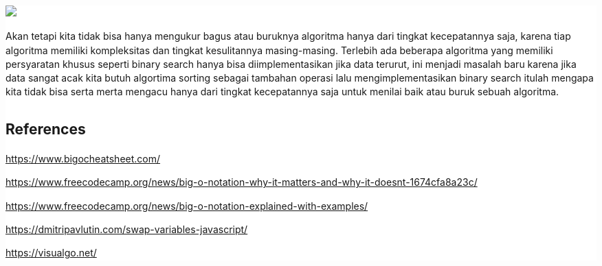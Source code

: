 <img src="https://cdn-media-1.freecodecamp.org/images/1*KfZYFUT2OKfjekJlCeYvuQ.jpeg" />

Akan tetapi kita tidak bisa hanya mengukur bagus atau buruknya algoritma hanya dari tingkat kecepatannya saja, karena tiap algoritma memiliki kompleksitas dan tingkat kesulitannya masing-masing. Terlebih ada beberapa algoritma yang memiliki persyaratan khusus seperti binary search hanya bisa diimplementasikan jika data terurut, ini menjadi masalah baru karena jika data sangat acak kita butuh algortima sorting sebagai tambahan operasi lalu mengimplementasikan binary search itulah mengapa kita tidak bisa serta merta mengacu hanya dari tingkat kecepatannya saja untuk menilai baik atau buruk sebuah algoritma.

## References

https://www.bigocheatsheet.com/

https://www.freecodecamp.org/news/big-o-notation-why-it-matters-and-why-it-doesnt-1674cfa8a23c/

https://www.freecodecamp.org/news/big-o-notation-explained-with-examples/

https://dmitripavlutin.com/swap-variables-javascript/

https://visualgo.net/